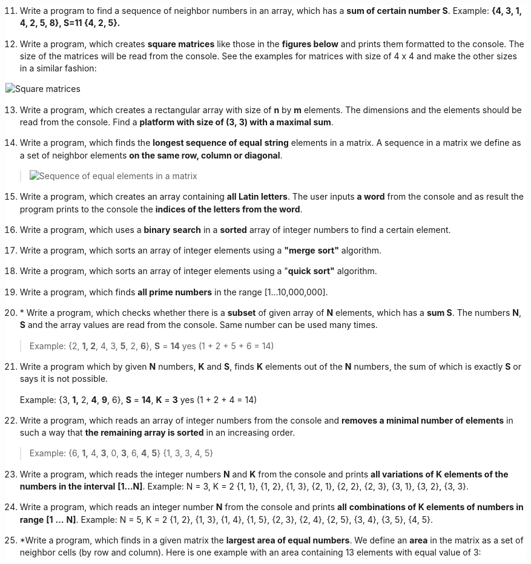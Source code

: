 11. Write a program to find a sequence of neighbor numbers in an array, which has a **sum of certain number S**. Example: **{4, 3, 1, 4, 2, 5, 8}, S=11 {4, 2, 5}.**

12. Write a program, which creates **square matrices** like those in the **figures below** and prints them formatted to the console. The size of the matrices will be read from the console. See the examples for matrices with size of 4 x 4 and make the other sizes in a similar fashion:

![Square matrices](media/image62.emf "Squares")

13. Write a program, which creates a rectangular array with size of **n** by **m** elements. The dimensions and the elements should be read from the console. Find a **platform with size of (3, 3) with a maximal sum**.

14. Write a program, which finds the **longest sequence of equal** **string** elements in a matrix. A sequence in a matrix we define as a set of neighbor elements **on the same row, column or diagonal**.

> ![Sequence of equal elements in a matrix](media/image63.emf "Sequence in matrix")

15. Write a program, which creates an array containing **all Latin letters**. The user inputs **a word** from the console and as result the program prints to the console the **indices of the letters from the word**.

16. Write a program, which uses a **binary** **search** in a **sorted** array of integer numbers to find a certain element.

17. Write a program, which sorts an array of integer elements using a **"merge** **sort"** algorithm.

18. Write a program, which sorts an array of integer elements using a "**quick** **sort"** algorithm.

19. Write a program, which finds **all prime numbers** in the range \[1…10,000,000\].

20. \* Write a program, which checks whether there is a **subset** of given array of **N** elements, which has a **sum S**. The numbers **N**, **S** and the array values are read from the console. Same number can be used many times.

> Example: {2, **1, 2**, 4, 3, **5**, 2, **6**}, **S** = **14** yes (1 + 2 + 5 + 6 = 14)

21. Write a program which by given **N** numbers, **K** and **S**, finds **K** elements out of the **N** numbers, the sum of which is exactly **S** or says it is not possible.

    Example: {3, **1,** 2, **4**, **9**, 6}, **S** = **14**, **K** = **3** yes (1 + 2 + 4 = 14)

22. Write a program, which reads an array of integer numbers from the console and **removes a minimal number of elements** in such a way that **the remaining array is sorted** in an increasing order.

> Example: {6, **1,** 4, **3**, 0, **3**, 6, **4**, **5**} {1, 3, 3, 4, 5}

23. Write a program, which reads the integer numbers **N** and **K** from the console and prints **all variations of K elements of the numbers in the interval** **\[1…N\]**. Example: N = 3, K = 2 {1, 1}, {1, 2}, {1, 3}, {2, 1}, {2, 2}, {2, 3}, {3, 1}, {3, 2}, {3, 3}.

24. Write a program, which reads an integer number **N** from the console and prints **all** **combinations of K elements of numbers in range** **\[1** **…** **N\]**. Example: N = 5, K = 2 {1, 2}, {1, 3}, {1, 4}, {1, 5}, {2, 3}, {2, 4}, {2, 5}, {3, 4}, {3, 5}, {4, 5}.

25. \*Write a program, which finds in a given matrix the **largest area of equal numbers**. We define an **area** in the matrix as a set of neighbor cells (by row and column). Here is one example with an area containing 13 elements with equal value of 3:
